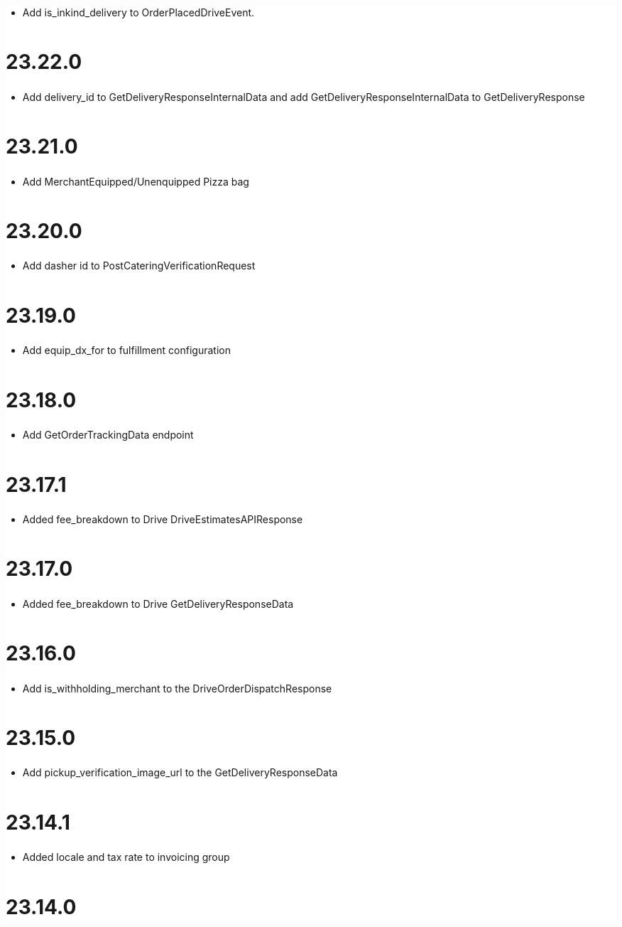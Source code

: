 - Add is_inkind_delivery to OrderPlacedDriveEvent.

# 23.22.0

- Add delivery_id to GetDeliveryResponseInternalData and add GetDeliveryResponseInternalData to GetDeliveryResponse

# 23.21.0

- Add MerchantEquipped/Unenquipped Pizza bag

# 23.20.0

- Add dasher id to PostCateringVerificationRequest

# 23.19.0

- Add equip_dx_for to fulfillment configuration

# 23.18.0

- Add GetOrderTrackingData endpoint

# 23.17.1

- Added fee_breakdown to Drive DriveEstimatesAPIResponse

# 23.17.0

- Added fee_breakdown to Drive GetDeliveryResponseData

# 23.16.0

- Add is_withholding_merchant to the DriveOrderDispatchResponse

# 23.15.0

- Add pickup_verification_image_url to the GetDeliveryResponseData

# 23.14.1

- Added locale and tax rate to invoicing group

# 23.14.0
